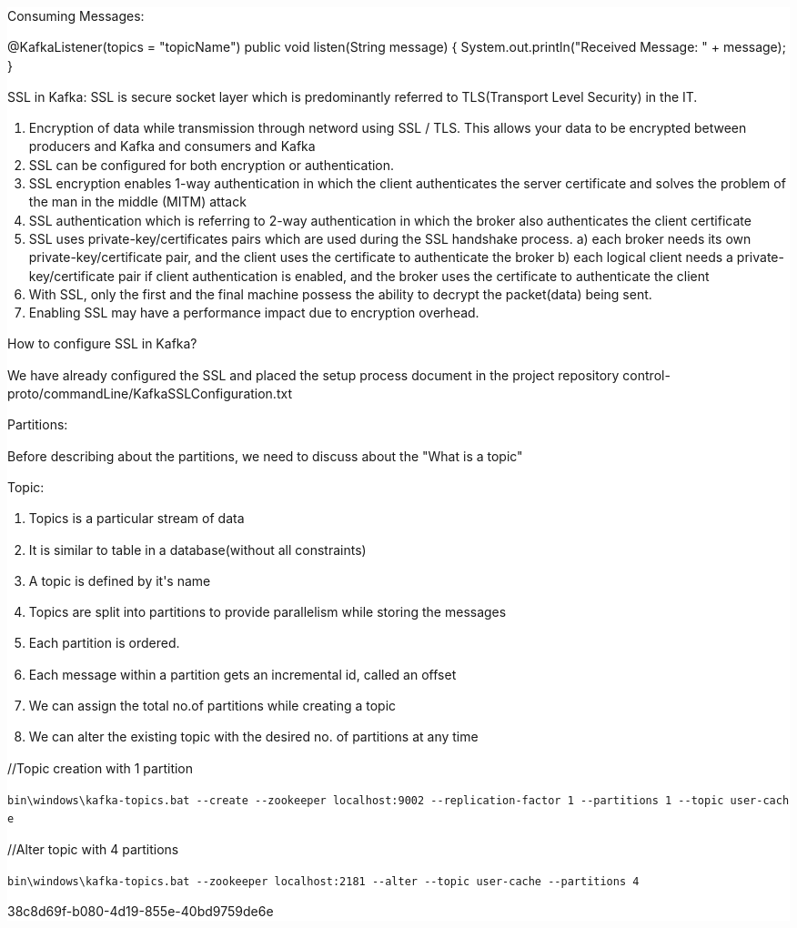 
Consuming Messages:

@KafkaListener(topics = "topicName")
public void listen(String message) {
    System.out.println("Received Message: " + message);
}

SSL in Kafka:
 SSL is secure socket layer which is predominantly referred to TLS(Transport Level Security) in the IT.

1. Encryption of data while transmission through netword using SSL / TLS. This allows your data to be encrypted between producers and Kafka and consumers and Kafka
2. SSL can be configured for both encryption or authentication.
3. SSL encryption enables 1-way authentication in which the client authenticates the server certificate and solves the problem of the man in the middle (MITM) attack
4. SSL authentication which is referring to 2-way authentication in which the broker also authenticates the client certificate 
5. SSL uses private-key/certificates pairs which are used during the SSL handshake process.
	a) each broker needs its own private-key/certificate pair, and the client uses the certificate to authenticate the broker
	b) each logical client needs a private-key/certificate pair if client authentication is enabled, and the broker uses the certificate to authenticate the client
6. With SSL, only the first and the final machine possess the ability to decrypt the packet(data) being sent.	
7. Enabling SSL may have a performance impact due to encryption overhead.

How to configure SSL in Kafka?

We have already configured the SSL and placed the setup process document in the project repository
control-proto/commandLine/KafkaSSLConfiguration.txt




Partitions:

Before describing about the partitions, we need to discuss about the "What is a topic"

Topic:
1. Topics is a particular stream of data
2. It is similar to table in  a database(without all constraints)
3. A topic is defined by it's name

4. Topics are split into partitions to provide parallelism while storing the messages
5. Each partition is ordered.
6. Each message within a partition gets an incremental id, called an offset
7. We can assign the total no.of partitions while creating a topic
8. We can alter the existing topic with the desired no. of partitions at any time

//Topic creation with 1 partition

```
bin\windows\kafka-topics.bat --create --zookeeper localhost:9002 --replication-factor 1 --partitions 1 --topic user-cache 
```

//Alter topic with 4 partitions
```
bin\windows\kafka-topics.bat --zookeeper localhost:2181 --alter --topic user-cache --partitions 4
```


38c8d69f-b080-4d19-855e-40bd9759de6e


